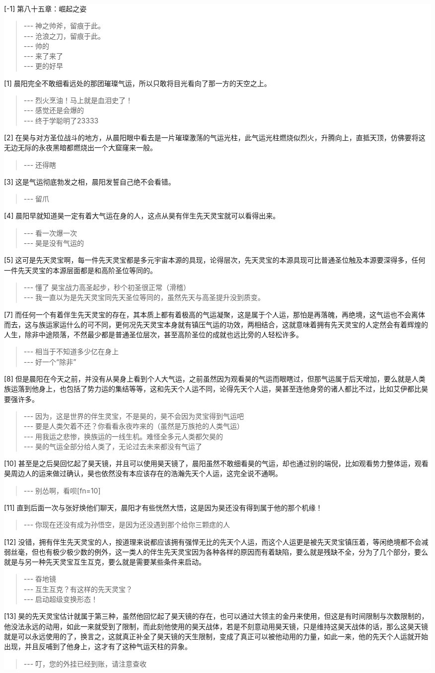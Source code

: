 
[-1] 第八十五章：崛起之姿
>--- 神之帅斧，留痕于此。<br>
>--- 沧浪之刀，留痕于此。<br>
>--- 帅的<br>
>--- 来了来了<br>
>--- 更的好早<br>

[1] 晨阳完全不敢细看远处的那团璀璨气运，所以只敢将目光看向了那一方的天空之上。
>--- 烈火烹油！马上就是血泪史了！<br>
>--- 感觉还是会爆的<br>
>--- 终于学聪明了23333<br>

[2] 在昊与对方圣位战斗的地方，从晨阳眼中看去是一片璀璨激荡的气运光柱，此气运光柱燃烧似烈火，升腾向上，直抵天顶，仿佛要将这无边无际的永夜黑暗都燃烧出一个大窟窿来一般。
>--- 还得瞎<br>

[3] 这是气运彻底勃发之相，晨阳发誓自己绝不会看错。
>--- 留爪<br>

[4] 晨阳早就知道昊一定有着大气运在身的人，这点从昊有伴生先天灵宝就可以看得出来。
>--- 看一次爆一次<br>
>--- 昊是没有气运的<br>

[5] 这可是先天灵宝啊，每一件先天灵宝都是多元宇宙本源的具现，论得层次，先天灵宝的本源具现可比普通圣位触及本源要深得多，任何一件先天灵宝的本源层面都是和高阶圣位等同的。
>--- 懂了 昊宝战力高圣起步，秒个初圣很正常（滑稽）<br>
>--- 我一直以为是先天灵宝同先天圣位等同的，虽然先天与高圣提升没到质变。<br>

[7] 而任何一个有着伴生先天灵宝的存在，其本质上都有着极高的气运凝聚，这是属于个人运，那怕是再落魄，再绝境，这气运也不会离体而去，这与族运家运什么的可不同，更何况先天灵宝本身就有镇压气运的功效，两相结合，这就意味着拥有先天灵宝的人定然会有着辉煌的人生，除非中途陨落，不然最少都是普通圣位层次，甚至高阶圣位的成就也远比旁的人轻松许多。
>--- 相当于不知道多少亿在身上<br>
>--- 好一个“除非”<br>

[8] 但是晨阳在今天之前，并没有从昊身上看到个人大气运，之前虽然因为观看昊的气运而眼瞎过，但那气运属于后天增加，要么就是人类族运落到他身上，也包括了势力运的集结等等，这和先天个人运不同，论得先天个人运，昊甚至连他身旁的诸人都比不过，比如艾伊都比昊要强许多。
>--- 因为，这是世界的伴生灵宝，不是昊的，昊不会因为灵宝得到气运吧<br>
>--- 要是人类欠着不还？你看看永夜咋来的（虽然是万族抢的人类气运）<br>
>--- 用我运之悲惨，换族运的一线生机。难怪全多元人类都欠昊的<br>
>--- 昊的气运全部分给人类了，无论过去未来都没有气运了<br>

[10] 甚至是之后昊回忆起了昊天镜，并且可以使用昊天镜了，晨阳虽然不敢细看昊的气运，却也通过别的端倪，比如观看势力整体运，观看昊周边人的运来做过确认，昊也依然没有本应该存在的浩瀚先天个人运，这完全说不通啊。
>--- 别怂啊，看呗[fn=10]<br>

[11] 直到后面一次与张好焕他们聊天，晨阳才有些恍然大悟，这是因为昊还没有得到属于他的那个机缘！
>--- 你现在还没有成为孙悟空，是因为还没遇到那个给你三颗痣的人<br>

[12] 没错，拥有伴生先天灵宝的人，按道理来说都应该拥有强悍无比的先天个人运，而这个人运更是被先天灵宝镇压着，等闲绝境都不会减弱丝毫，但也有极少极少数的例外，这一类人的伴生先天灵宝因为各种各样的原因而有着缺陷，要么就是残缺不全，分为了几个部分，要么就是与另一种先天灵宝互生互克，要么就是需要某些条件来启动。
>--- 昋地镜<br>
>--- 互生互克？有这样的先天灵宝？<br>
>--- 启动超级变换形态！<br>

[13] 昊的先天灵宝估计就属于第三种，虽然他回忆起了昊天镜的存在，也可以通过大领主的金丹来使用，但这是有时间限制与次数限制的，他没法永远的动用，如此一来就受到了限制，而此刻他使用的昊天战体，若是不刻意动用昊天镜，只是维持这昊天战体的话，那么这昊天镜就是可以永远使用的了，换言之，这就真正补全了昊天镜的天生限制，变成了真正可以被他动用的力量，如此一来，他的先天个人运就开始出现，并且反哺到了他身上，这才有了这种气运天柱的异象。
>--- 叮，您的外挂已经到账，请注意查收<br>
